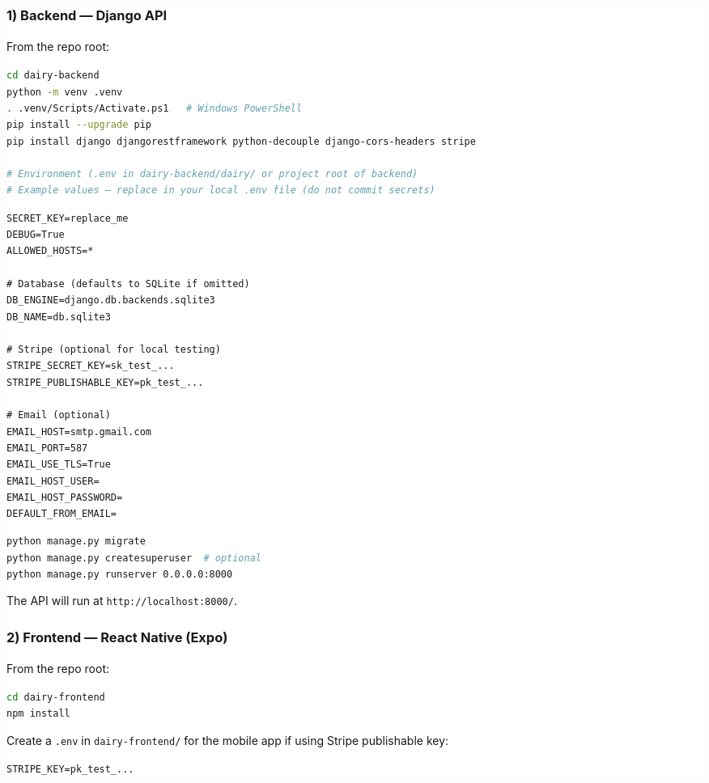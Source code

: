 ### 1) Backend — Django API
From the repo root:

```bash
cd dairy-backend
python -m venv .venv
. .venv/Scripts/Activate.ps1   # Windows PowerShell
pip install --upgrade pip
pip install django djangorestframework python-decouple django-cors-headers stripe

# Environment (.env in dairy-backend/dairy/ or project root of backend)
# Example values — replace in your local .env file (do not commit secrets)
```

```
SECRET_KEY=replace_me
DEBUG=True
ALLOWED_HOSTS=*

# Database (defaults to SQLite if omitted)
DB_ENGINE=django.db.backends.sqlite3
DB_NAME=db.sqlite3

# Stripe (optional for local testing)
STRIPE_SECRET_KEY=sk_test_...
STRIPE_PUBLISHABLE_KEY=pk_test_...

# Email (optional)
EMAIL_HOST=smtp.gmail.com
EMAIL_PORT=587
EMAIL_USE_TLS=True
EMAIL_HOST_USER=
EMAIL_HOST_PASSWORD=
DEFAULT_FROM_EMAIL=
```

```bash
python manage.py migrate
python manage.py createsuperuser  # optional
python manage.py runserver 0.0.0.0:8000
```

The API will run at `http://localhost:8000/`.

### 2) Frontend — React Native (Expo)
From the repo root:

```bash
cd dairy-frontend
npm install
```

Create a `.env` in `dairy-frontend/` for the mobile app if using Stripe publishable key:

```
STRIPE_KEY=pk_test_...
```

